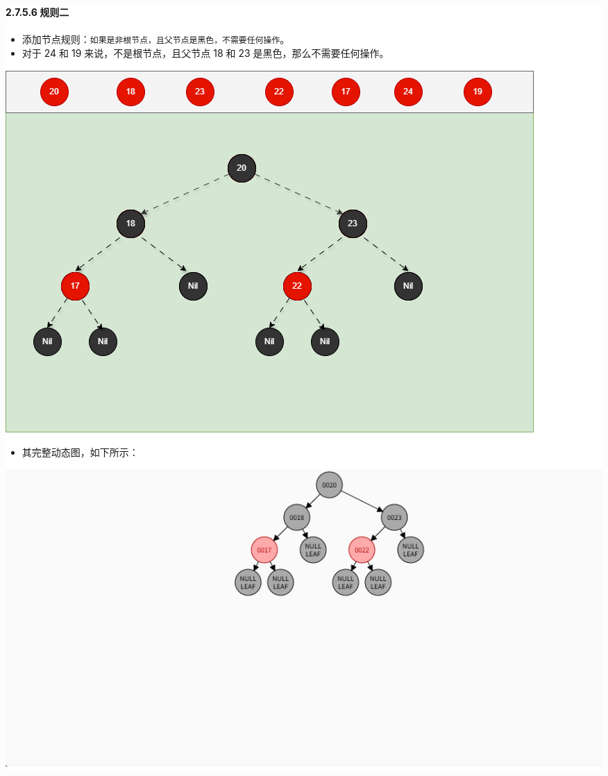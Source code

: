 #### 2.7.5.6 规则二

* 添加节点规则：`如果是非根节点，且父节点是黑色，不需要任何操作`。
* 对于 24 和 19 来说，不是根节点，且父节点 18 和 23 是黑色，那么不需要任何操作。

![](./assets/118.gif)

* 其完整动态图，如下所示：

![](./assets/119.gif)
